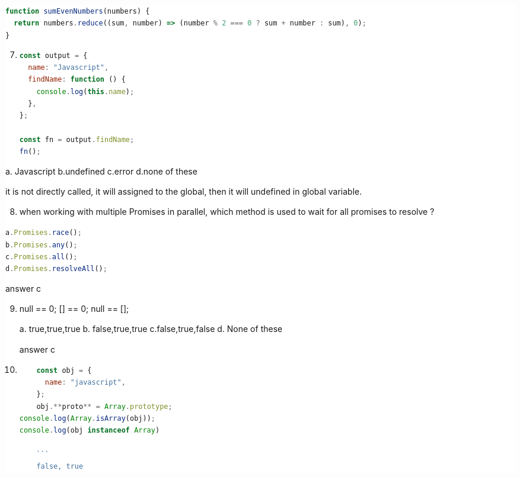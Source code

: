    ```javascript
   function sumEvenNumbers(numbers) {
     return numbers.reduce((sum, number) => (number % 2 === 0 ? sum + number : sum), 0);
   }
   ```

7. ```javascript
   const output = {
     name: "Javascript",
     findName: function () {
       console.log(this.name);
     },
   };

   const fn = output.findName;
   fn();
   ```

a. Javascript b.undefined c.error d.none of these

it is not directly called, it will assigned to the global, then it will undefined in global variable.

8. when working with multiple Promises in parallel, which method is used to wait for all promises to resolve ?

```javascript
a.Promises.race();
b.Promises.any();
c.Promises.all();
d.Promises.resolveAll();
```

answer c

9. null == 0;
   [] == 0;
   null == [];

   a. true,true,true b. false,true,true
   c.false,true,false d. None of these

   answer c

10. ````javascript
        const obj = {
          name: "javascript",
        };
        obj.**proto** = Array.prototype;
    console.log(Array.isArray(obj));
    console.log(obj instanceof Array)

        ```
        false, true
    ````
